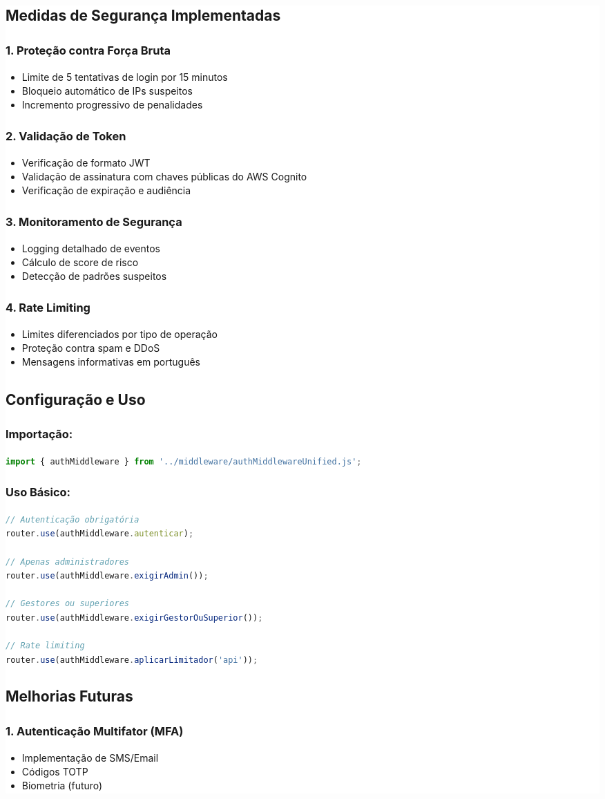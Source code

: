 ## Medidas de Segurança Implementadas

### 1. Proteção contra Força Bruta
- Limite de 5 tentativas de login por 15 minutos
- Bloqueio automático de IPs suspeitos
- Incremento progressivo de penalidades

### 2. Validação de Token
- Verificação de formato JWT
- Validação de assinatura com chaves públicas do AWS Cognito
- Verificação de expiração e audiência

### 3. Monitoramento de Segurança
- Logging detalhado de eventos
- Cálculo de score de risco
- Detecção de padrões suspeitos

### 4. Rate Limiting
- Limites diferenciados por tipo de operação
- Proteção contra spam e DDoS
- Mensagens informativas em português

## Configuração e Uso

### Importação:
```typescript
import { authMiddleware } from '../middleware/authMiddlewareUnified.js';
```

### Uso Básico:
```typescript
// Autenticação obrigatória
router.use(authMiddleware.autenticar);

// Apenas administradores
router.use(authMiddleware.exigirAdmin());

// Gestores ou superiores
router.use(authMiddleware.exigirGestorOuSuperior());

// Rate limiting
router.use(authMiddleware.aplicarLimitador('api'));
```

## Melhorias Futuras

### 1. Autenticação Multifator (MFA)
- Implementação de SMS/Email
- Códigos TOTP
- Biometria (futuro)
